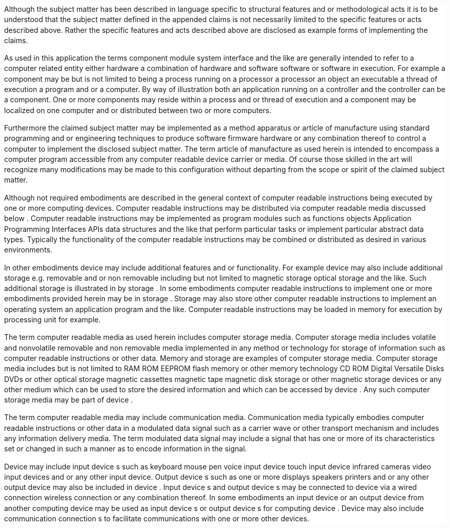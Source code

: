 Although the subject matter has been described in language specific to structural features and or methodological acts it is to be understood that the subject matter defined in the appended claims is not necessarily limited to the specific features or acts described above. Rather the specific features and acts described above are disclosed as example forms of implementing the claims.

As used in this application the terms component module system interface and the like are generally intended to refer to a computer related entity either hardware a combination of hardware and software software or software in execution. For example a component may be but is not limited to being a process running on a processor a processor an object an executable a thread of execution a program and or a computer. By way of illustration both an application running on a controller and the controller can be a component. One or more components may reside within a process and or thread of execution and a component may be localized on one computer and or distributed between two or more computers.

Furthermore the claimed subject matter may be implemented as a method apparatus or article of manufacture using standard programming and or engineering techniques to produce software firmware hardware or any combination thereof to control a computer to implement the disclosed subject matter. The term article of manufacture as used herein is intended to encompass a computer program accessible from any computer readable device carrier or media. Of course those skilled in the art will recognize many modifications may be made to this configuration without departing from the scope or spirit of the claimed subject matter.

Although not required embodiments are described in the general context of computer readable instructions being executed by one or more computing devices. Computer readable instructions may be distributed via computer readable media discussed below . Computer readable instructions may be implemented as program modules such as functions objects Application Programming Interfaces APIs data structures and the like that perform particular tasks or implement particular abstract data types. Typically the functionality of the computer readable instructions may be combined or distributed as desired in various environments.

In other embodiments device may include additional features and or functionality. For example device may also include additional storage e.g. removable and or non removable including but not limited to magnetic storage optical storage and the like. Such additional storage is illustrated in by storage . In some embodiments computer readable instructions to implement one or more embodiments provided herein may be in storage . Storage may also store other computer readable instructions to implement an operating system an application program and the like. Computer readable instructions may be loaded in memory for execution by processing unit for example.

The term computer readable media as used herein includes computer storage media. Computer storage media includes volatile and nonvolatile removable and non removable media implemented in any method or technology for storage of information such as computer readable instructions or other data. Memory and storage are examples of computer storage media. Computer storage media includes but is not limited to RAM ROM EEPROM flash memory or other memory technology CD ROM Digital Versatile Disks DVDs or other optical storage magnetic cassettes magnetic tape magnetic disk storage or other magnetic storage devices or any other medium which can be used to store the desired information and which can be accessed by device . Any such computer storage media may be part of device .

The term computer readable media may include communication media. Communication media typically embodies computer readable instructions or other data in a modulated data signal such as a carrier wave or other transport mechanism and includes any information delivery media. The term modulated data signal may include a signal that has one or more of its characteristics set or changed in such a manner as to encode information in the signal.

Device may include input device s such as keyboard mouse pen voice input device touch input device infrared cameras video input devices and or any other input device. Output device s such as one or more displays speakers printers and or any other output device may also be included in device . Input device s and output device s may be connected to device via a wired connection wireless connection or any combination thereof. In some embodiments an input device or an output device from another computing device may be used as input device s or output device s for computing device . Device may also include communication connection s to facilitate communications with one or more other devices.
